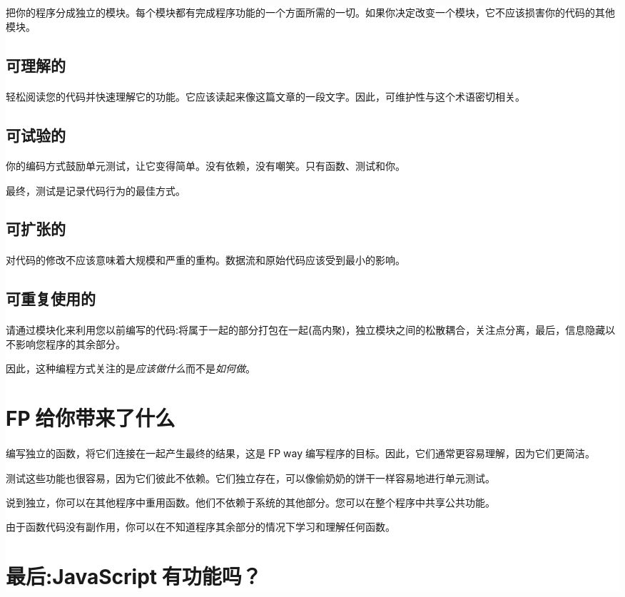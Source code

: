 把你的程序分成独立的模块。每个模块都有完成程序功能的一个方面所需的一切。如果你决定改变一个模块，它不应该损害你的代码的其他模块。

## 可理解的

轻松阅读您的代码并快速理解它的功能。它应该读起来像这篇文章的一段文字。因此，可维护性与这个术语密切相关。

## 可试验的

你的编码方式鼓励单元测试，让它变得简单。没有依赖，没有嘲笑。只有函数、测试和你。

最终，测试是记录代码行为的最佳方式。

## 可扩张的

对代码的修改不应该意味着大规模和严重的重构。数据流和原始代码应该受到最小的影响。

## 可重复使用的

请通过模块化来利用您以前编写的代码:将属于一起的部分打包在一起(高内聚)，独立模块之间的松散耦合，关注点分离，最后，信息隐藏以不影响您程序的其余部分。

因此，这种编程方式关注的是*应该做什么*而不是*如何做*。

# FP 给你带来了什么

编写独立的函数，将它们连接在一起产生最终的结果，这是 FP way 编写程序的目标。因此，它们通常更容易理解，因为它们更简洁。

测试这些功能也很容易，因为它们彼此不依赖。它们独立存在，可以像偷奶奶的饼干一样容易地进行单元测试。

说到独立，你可以在其他程序中重用函数。他们不依赖于系统的其他部分。您可以在整个程序中共享公共功能。

由于函数代码没有副作用，你可以在不知道程序其余部分的情况下学习和理解任何函数。

# 最后:JavaScript 有功能吗？
